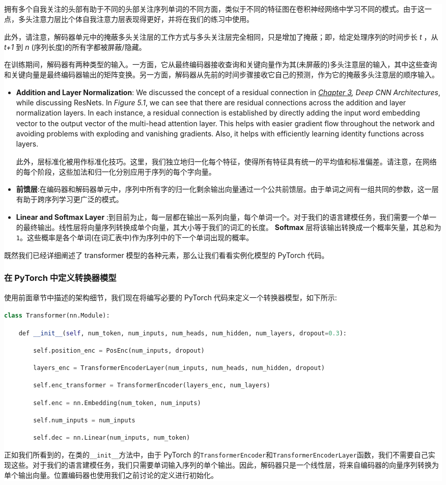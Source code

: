拥有多个自我关注的头部有助于不同的头部关注序列单词的不同方面，类似于不同的特征图在卷积神经网络中学习不同的模式。由于这一点，多头注意力层比个体自我注意力层表现得更好，并将在我们的练习中使用。

此外，请注意，解码器单元中的掩蔽多头关注层的工作方式与多头关注层完全相同，只是增加了掩蔽；即，给定处理序列的时间步长 *t* ，从 *t+1* 到 *n* (序列长度)的所有字都被屏蔽/隐藏。

在训练期间，解码器有两种类型的输入。一方面，它从最终编码器接收查询和关键向量作为其(未屏蔽的)多头注意层的输入，其中这些查询和关键向量是最终编码器输出的矩阵变换。另一方面，解码器从先前的时间步骤接收它自己的预测，作为它的掩蔽多头注意层的顺序输入。

*   **Addition and Layer Normalization**: We discussed the concept of a residual connection in [*Chapter 3*](B12158_03_Final_ASB_ePUB.xhtml#_idTextAnchor053)*, Deep CNN Architectures*, while discussing ResNets. In *Figure 5.1*, we can see that there are residual connections across the addition and layer normalization layers. In each instance, a residual connection is established by directly adding the input word embedding vector to the output vector of the multi-head attention layer. This helps with easier gradient flow throughout the network and avoiding problems with exploding and vanishing gradients. Also, it helps with efficiently learning identity functions across layers.

    此外，层标准化被用作标准化技巧。这里，我们独立地归一化每个特征，使得所有特征具有统一的平均值和标准偏差。请注意，在网络的每个阶段，这些加法和归一化分别应用于序列的每个字向量。

*   **前馈层**:在编码器和解码器单元中，序列中所有字的归一化剩余输出向量通过一个公共前馈层。由于单词之间有一组共同的参数，这一层有助于跨序列学习更广泛的模式。
*   **Linear and Softmax Layer** :到目前为止，每一层都在输出一系列向量，每个单词一个。对于我们的语言建模任务，我们需要一个单一的最终输出。线性层将向量序列转换成单个向量，其大小等于我们的词汇的长度。 **Softmax** 层将该输出转换成一个概率矢量，其总和为`1`。这些概率是各个单词(在词汇表中)作为序列中的下一个单词出现的概率。

既然我们已经详细阐述了 transformer 模型的各种元素，那么让我们看看实例化模型的 PyTorch 代码。

### 在 PyTorch 中定义转换器模型

使用前面章节中描述的架构细节，我们现在将编写必要的 PyTorch 代码来定义一个转换器模型，如下所示:

```py
class Transformer(nn.Module):
```

```py
    def __init__(self, num_token, num_inputs, num_heads, num_hidden, num_layers, dropout=0.3):
```

```py
        self.position_enc = PosEnc(num_inputs, dropout)
```

```py
        layers_enc = TransformerEncoderLayer(num_inputs, num_heads, num_hidden, dropout)
```

```py
        self.enc_transformer = TransformerEncoder(layers_enc, num_layers)
```

```py
        self.enc = nn.Embedding(num_token, num_inputs)
```

```py
        self.num_inputs = num_inputs
```

```py
        self.dec = nn.Linear(num_inputs, num_token)
```

正如我们所看到的，在类的`__init__`方法中，由于 PyTorch 的`TransformerEncoder`和`TransformerEncoderLayer`函数，我们不需要自己实现这些。对于我们的语言建模任务，我们只需要单词输入序列的单个输出。因此，解码器只是一个线性层，将来自编码器的向量序列转换为单个输出向量。位置编码器也使用我们之前讨论的定义进行初始化。
